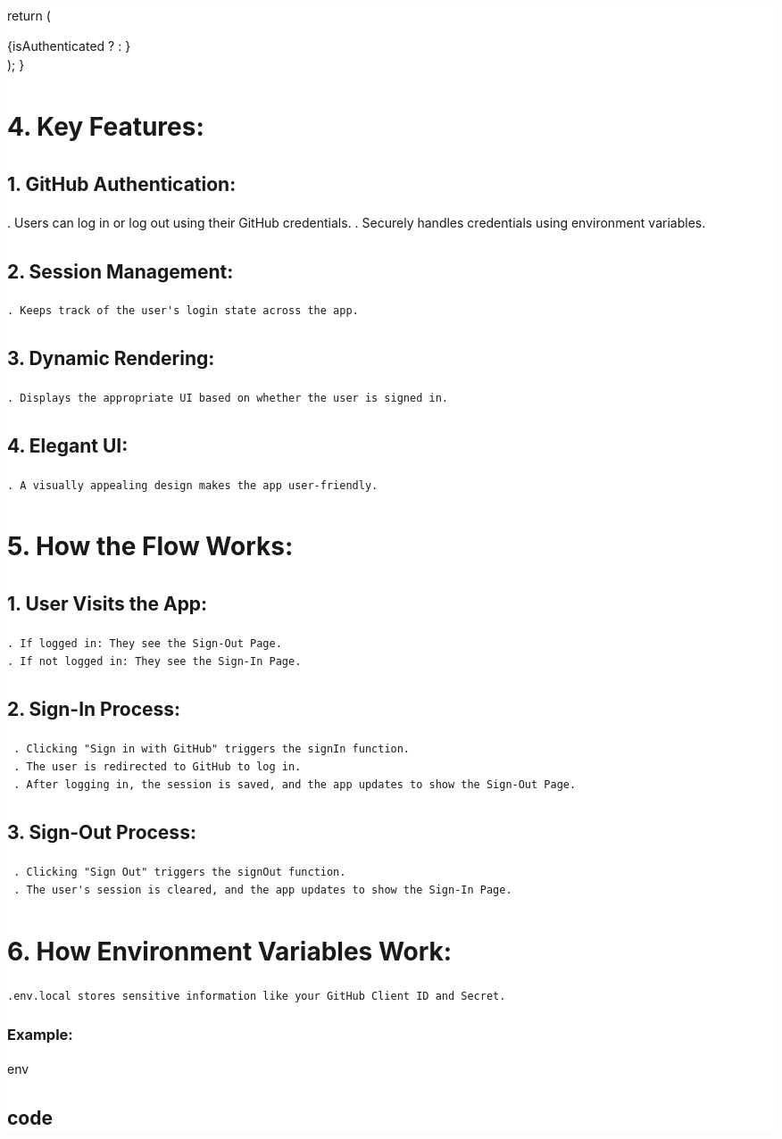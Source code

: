   return (
    <div>
      <SessionWrapper>
        {isAuthenticated ? <SignOutComponent /> : <AuthComponent />}
      </SessionWrapper>
    </div>
  );
}


# 4. Key Features:

## 1. GitHub Authentication:
   . Users can log in or log out using their GitHub credentials.
   . Securely handles credentials using environment variables.

## 2. Session Management:
    . Keeps track of the user's login state across the app.

## 3. Dynamic Rendering:
    . Displays the appropriate UI based on whether the user is signed in.

## 4. Elegant UI:
    . A visually appealing design makes the app user-friendly.

# 5. How the Flow Works:

## 1. User Visits the App:
    . If logged in: They see the Sign-Out Page.
    . If not logged in: They see the Sign-In Page.

## 2. Sign-In Process:
     . Clicking "Sign in with GitHub" triggers the signIn function.
     . The user is redirected to GitHub to log in.
     . After logging in, the session is saved, and the app updates to show the Sign-Out Page.

## 3. Sign-Out Process:
     . Clicking "Sign Out" triggers the signOut function.
     . The user's session is cleared, and the app updates to show the Sign-In Page.

# 6. How Environment Variables Work:
    .env.local stores sensitive information like your GitHub Client ID and Secret.

### Example:
env
##  code
